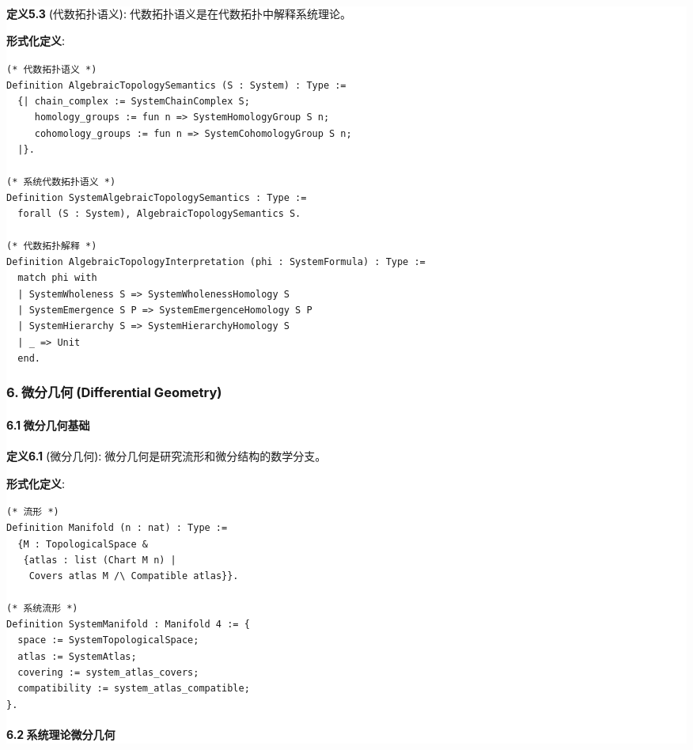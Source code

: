 **定义5.3** (代数拓扑语义):
代数拓扑语义是在代数拓扑中解释系统理论。

**形式化定义**:

```coq
(* 代数拓扑语义 *)
Definition AlgebraicTopologySemantics (S : System) : Type :=
  {| chain_complex := SystemChainComplex S;
     homology_groups := fun n => SystemHomologyGroup S n;
     cohomology_groups := fun n => SystemCohomologyGroup S n;
  |}.

(* 系统代数拓扑语义 *)
Definition SystemAlgebraicTopologySemantics : Type :=
  forall (S : System), AlgebraicTopologySemantics S.

(* 代数拓扑解释 *)
Definition AlgebraicTopologyInterpretation (phi : SystemFormula) : Type :=
  match phi with
  | SystemWholeness S => SystemWholenessHomology S
  | SystemEmergence S P => SystemEmergenceHomology S P
  | SystemHierarchy S => SystemHierarchyHomology S
  | _ => Unit
  end.
```

### 6. 微分几何 (Differential Geometry)

#### 6.1 微分几何基础

**定义6.1** (微分几何):
微分几何是研究流形和微分结构的数学分支。

**形式化定义**:

```coq
(* 流形 *)
Definition Manifold (n : nat) : Type :=
  {M : TopologicalSpace & 
   {atlas : list (Chart M n) | 
    Covers atlas M /\ Compatible atlas}}.

(* 系统流形 *)
Definition SystemManifold : Manifold 4 := {
  space := SystemTopologicalSpace;
  atlas := SystemAtlas;
  covering := system_atlas_covers;
  compatibility := system_atlas_compatible;
}.
```

#### 6.2 系统理论微分几何
